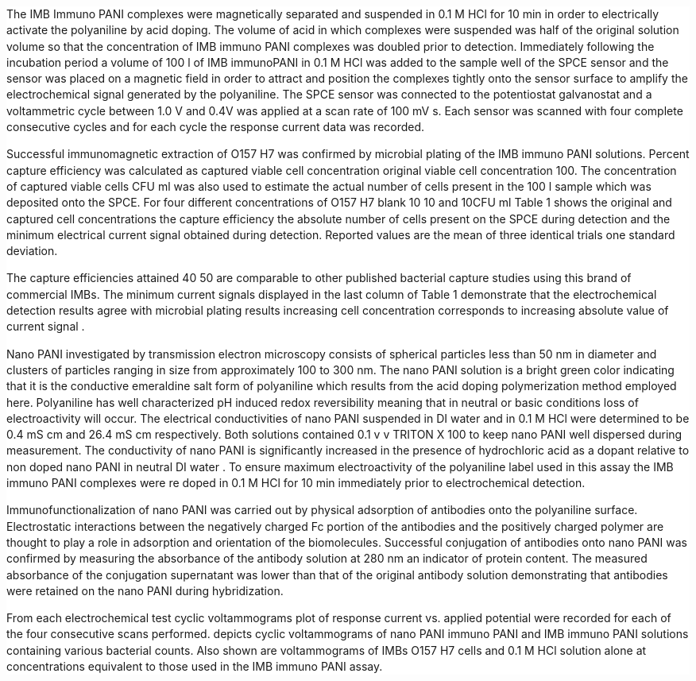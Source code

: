 The IMB Immuno PANI complexes were magnetically separated and suspended in 0.1 M HCl for 10 min in order to electrically activate the polyaniline by acid doping. The volume of acid in which complexes were suspended was half of the original solution volume so that the concentration of IMB immuno PANI complexes was doubled prior to detection. Immediately following the incubation period a volume of 100 l of IMB immunoPANI in 0.1 M HCl was added to the sample well of the SPCE sensor and the sensor was placed on a magnetic field in order to attract and position the complexes tightly onto the sensor surface to amplify the electrochemical signal generated by the polyaniline. The SPCE sensor was connected to the potentiostat galvanostat and a voltammetric cycle between 1.0 V and 0.4V was applied at a scan rate of 100 mV s. Each sensor was scanned with four complete consecutive cycles and for each cycle the response current data was recorded.

Successful immunomagnetic extraction of O157 H7 was confirmed by microbial plating of the IMB immuno PANI solutions. Percent capture efficiency was calculated as captured viable cell concentration original viable cell concentration 100. The concentration of captured viable cells CFU ml was also used to estimate the actual number of cells present in the 100 l sample which was deposited onto the SPCE. For four different concentrations of O157 H7 blank 10 10 and 10CFU ml Table 1 shows the original and captured cell concentrations the capture efficiency the absolute number of cells present on the SPCE during detection and the minimum electrical current signal obtained during detection. Reported values are the mean of three identical trials one standard deviation.

The capture efficiencies attained 40 50 are comparable to other published bacterial capture studies using this brand of commercial IMBs. The minimum current signals displayed in the last column of Table 1 demonstrate that the electrochemical detection results agree with microbial plating results increasing cell concentration corresponds to increasing absolute value of current signal .

Nano PANI investigated by transmission electron microscopy consists of spherical particles less than 50 nm in diameter and clusters of particles ranging in size from approximately 100 to 300 nm. The nano PANI solution is a bright green color indicating that it is the conductive emeraldine salt form of polyaniline which results from the acid doping polymerization method employed here. Polyaniline has well characterized pH induced redox reversibility meaning that in neutral or basic conditions loss of electroactivity will occur. The electrical conductivities of nano PANI suspended in DI water and in 0.1 M HCl were determined to be 0.4 mS cm and 26.4 mS cm respectively. Both solutions contained 0.1 v v TRITON X 100 to keep nano PANI well dispersed during measurement. The conductivity of nano PANI is significantly increased in the presence of hydrochloric acid as a dopant relative to non doped nano PANI in neutral DI water . To ensure maximum electroactivity of the polyaniline label used in this assay the IMB immuno PANI complexes were re doped in 0.1 M HCl for 10 min immediately prior to electrochemical detection.

Immunofunctionalization of nano PANI was carried out by physical adsorption of antibodies onto the polyaniline surface. Electrostatic interactions between the negatively charged Fc portion of the antibodies and the positively charged polymer are thought to play a role in adsorption and orientation of the biomolecules. Successful conjugation of antibodies onto nano PANI was confirmed by measuring the absorbance of the antibody solution at 280 nm an indicator of protein content. The measured absorbance of the conjugation supernatant was lower than that of the original antibody solution demonstrating that antibodies were retained on the nano PANI during hybridization.

From each electrochemical test cyclic voltammograms plot of response current vs. applied potential were recorded for each of the four consecutive scans performed. depicts cyclic voltammograms of nano PANI immuno PANI and IMB immuno PANI solutions containing various bacterial counts. Also shown are voltammograms of IMBs O157 H7 cells and 0.1 M HCl solution alone at concentrations equivalent to those used in the IMB immuno PANI assay.
